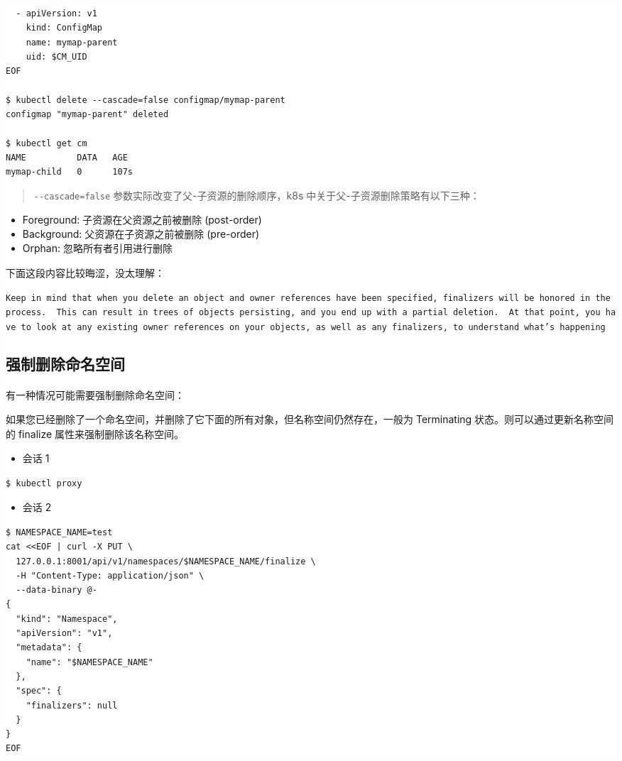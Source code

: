 ```
  - apiVersion: v1
    kind: ConfigMap
    name: mymap-parent
    uid: $CM_UID
EOF

$ kubectl delete --cascade=false configmap/mymap-parent
configmap "mymap-parent" deleted

$ kubectl get cm
NAME          DATA   AGE
mymap-child   0      107s
```

> `--cascade=false` 参数实际改变了父-子资源的删除顺序，k8s 中关于父-子资源删除策略有以下三种：

* Foreground: 子资源在父资源之前被删除 (post-order)
* Background: 父资源在子资源之前被删除 (pre-order)
* Orphan: 忽略所有者引用进行删除

下面这段内容比较晦涩，没太理解：

```
Keep in mind that when you delete an object and owner references have been specified, finalizers will be honored in the process.  This can result in trees of objects persisting, and you end up with a partial deletion.  At that point, you have to look at any existing owner references on your objects, as well as any finalizers, to understand what’s happening
```

## **强制删除命名空间**

有一种情况可能需要强制删除命名空间：

如果您已经删除了一个命名空间，并删除了它下面的所有对象，但名称空间仍然存在，一般为 Terminating 状态。则可以通过更新名称空间的 finalize 属性来强制删除该名称空间。

* 会话 1

```
$ kubectl proxy
```

* 会话 2

```
$ NAMESPACE_NAME=test
cat <<EOF | curl -X PUT \
  127.0.0.1:8001/api/v1/namespaces/$NAMESPACE_NAME/finalize \
  -H "Content-Type: application/json" \
  --data-binary @-
{
  "kind": "Namespace",
  "apiVersion": "v1",
  "metadata": {
    "name": "$NAMESPACE_NAME"
  },
  "spec": {
    "finalizers": null
  }
}
EOF
```
